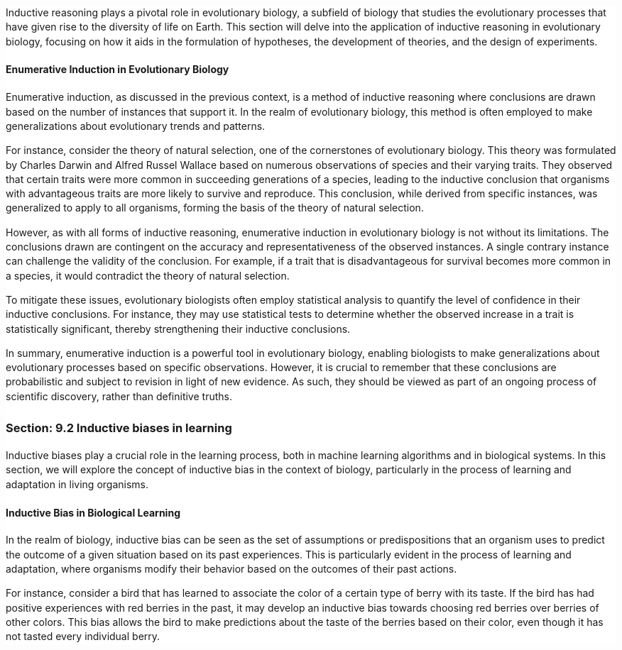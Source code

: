Inductive reasoning plays a pivotal role in evolutionary biology, a subfield of biology that studies the evolutionary processes that have given rise to the diversity of life on Earth. This section will delve into the application of inductive reasoning in evolutionary biology, focusing on how it aids in the formulation of hypotheses, the development of theories, and the design of experiments.

#### Enumerative Induction in Evolutionary Biology

Enumerative induction, as discussed in the previous context, is a method of inductive reasoning where conclusions are drawn based on the number of instances that support it. In the realm of evolutionary biology, this method is often employed to make generalizations about evolutionary trends and patterns.

For instance, consider the theory of natural selection, one of the cornerstones of evolutionary biology. This theory was formulated by Charles Darwin and Alfred Russel Wallace based on numerous observations of species and their varying traits. They observed that certain traits were more common in succeeding generations of a species, leading to the inductive conclusion that organisms with advantageous traits are more likely to survive and reproduce. This conclusion, while derived from specific instances, was generalized to apply to all organisms, forming the basis of the theory of natural selection.

However, as with all forms of inductive reasoning, enumerative induction in evolutionary biology is not without its limitations. The conclusions drawn are contingent on the accuracy and representativeness of the observed instances. A single contrary instance can challenge the validity of the conclusion. For example, if a trait that is disadvantageous for survival becomes more common in a species, it would contradict the theory of natural selection. 

To mitigate these issues, evolutionary biologists often employ statistical analysis to quantify the level of confidence in their inductive conclusions. For instance, they may use statistical tests to determine whether the observed increase in a trait is statistically significant, thereby strengthening their inductive conclusions.

In summary, enumerative induction is a powerful tool in evolutionary biology, enabling biologists to make generalizations about evolutionary processes based on specific observations. However, it is crucial to remember that these conclusions are probabilistic and subject to revision in light of new evidence. As such, they should be viewed as part of an ongoing process of scientific discovery, rather than definitive truths.

### Section: 9.2 Inductive biases in learning

Inductive biases play a crucial role in the learning process, both in machine learning algorithms and in biological systems. In this section, we will explore the concept of inductive bias in the context of biology, particularly in the process of learning and adaptation in living organisms.

#### Inductive Bias in Biological Learning

In the realm of biology, inductive bias can be seen as the set of assumptions or predispositions that an organism uses to predict the outcome of a given situation based on its past experiences. This is particularly evident in the process of learning and adaptation, where organisms modify their behavior based on the outcomes of their past actions.

For instance, consider a bird that has learned to associate the color of a certain type of berry with its taste. If the bird has had positive experiences with red berries in the past, it may develop an inductive bias towards choosing red berries over berries of other colors. This bias allows the bird to make predictions about the taste of the berries based on their color, even though it has not tasted every individual berry.
